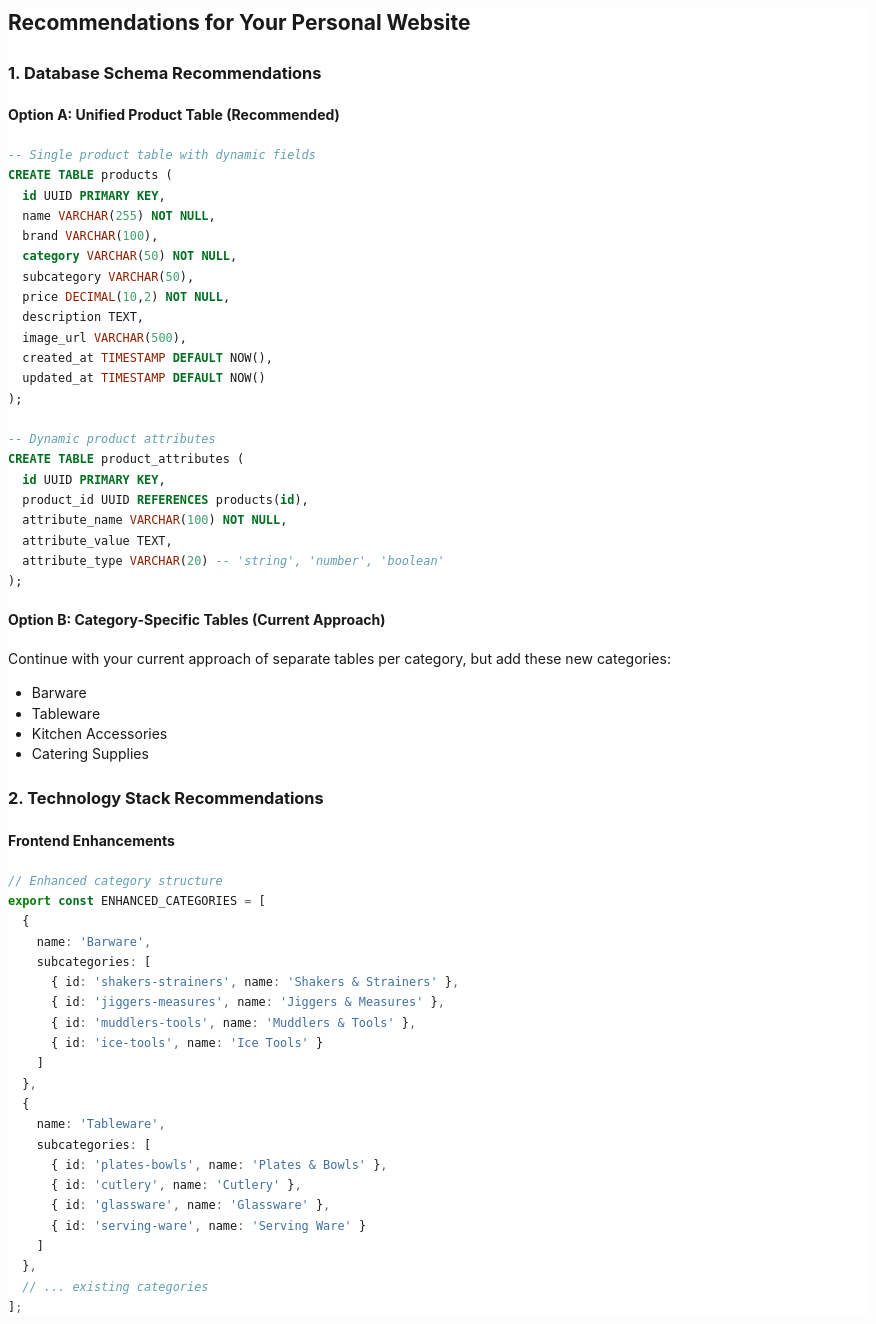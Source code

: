 ## Recommendations for Your Personal Website

### 1. Database Schema Recommendations

#### Option A: Unified Product Table (Recommended)
```sql
-- Single product table with dynamic fields
CREATE TABLE products (
  id UUID PRIMARY KEY,
  name VARCHAR(255) NOT NULL,
  brand VARCHAR(100),
  category VARCHAR(50) NOT NULL,
  subcategory VARCHAR(50),
  price DECIMAL(10,2) NOT NULL,
  description TEXT,
  image_url VARCHAR(500),
  created_at TIMESTAMP DEFAULT NOW(),
  updated_at TIMESTAMP DEFAULT NOW()
);

-- Dynamic product attributes
CREATE TABLE product_attributes (
  id UUID PRIMARY KEY,
  product_id UUID REFERENCES products(id),
  attribute_name VARCHAR(100) NOT NULL,
  attribute_value TEXT,
  attribute_type VARCHAR(20) -- 'string', 'number', 'boolean'
);
```

#### Option B: Category-Specific Tables (Current Approach)
Continue with your current approach of separate tables per category, but add these new categories:
- Barware
- Tableware  
- Kitchen Accessories
- Catering Supplies

### 2. Technology Stack Recommendations

#### Frontend Enhancements
```typescript
// Enhanced category structure
export const ENHANCED_CATEGORIES = [
  {
    name: 'Barware',
    subcategories: [
      { id: 'shakers-strainers', name: 'Shakers & Strainers' },
      { id: 'jiggers-measures', name: 'Jiggers & Measures' },
      { id: 'muddlers-tools', name: 'Muddlers & Tools' },
      { id: 'ice-tools', name: 'Ice Tools' }
    ]
  },
  {
    name: 'Tableware',
    subcategories: [
      { id: 'plates-bowls', name: 'Plates & Bowls' },
      { id: 'cutlery', name: 'Cutlery' },
      { id: 'glassware', name: 'Glassware' },
      { id: 'serving-ware', name: 'Serving Ware' }
    ]
  },
  // ... existing categories
];
```